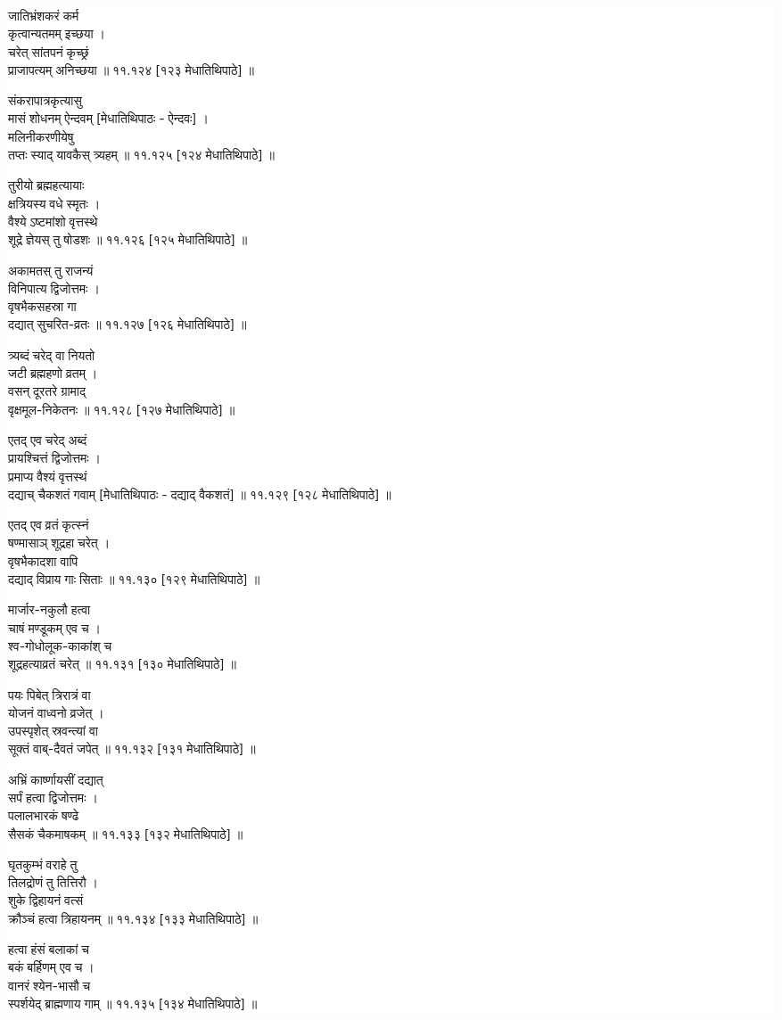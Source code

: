 जातिभ्रंशकरं कर्म  
कृत्वान्यतमम् इच्छया ।  
चरेत् सांतपनं कृच्छ्रं  
प्राजापत्यम् अनिच्छया  ॥ ११.१२४ [१२३ मेधातिथिपाठे] ॥  
  
संकरापात्रकृत्यासु  
मासं शोधनम् ऐन्दवम् [मेधातिथिपाठः - ऐन्दवः] ।  
मलिनीकरणीयेषु  
तप्तः स्याद् यावकैस् त्र्यहम्  ॥ ११.१२५ [१२४ मेधातिथिपाठे] ॥  
  
तुरीयो ब्रह्महत्यायाः  
क्षत्रियस्य वधे स्मृतः ।  
वैश्ये ऽष्टमांशो वृत्तस्थे  
शूद्रे ज्ञेयस् तु षोडशः  ॥ ११.१२६ [१२५ मेधातिथिपाठे] ॥  
  
अकामतस् तु राजन्यं  
विनिपात्य द्विजोत्तमः ।  
वृषभैकसहस्रा गा  
दद्यात् सुचरित-व्रतः  ॥ ११.१२७ [१२६ मेधातिथिपाठे] ॥  
  
त्र्यब्दं चरेद् वा नियतो  
जटी ब्रह्महणो व्रतम् ।  
वसन् दूरतरे ग्रामाद्  
वृक्षमूल-निकेतनः  ॥ ११.१२८ [१२७ मेधातिथिपाठे] ॥  
  
एतद् एव चरेद् अब्दं  
प्रायश्चित्तं द्विजोत्तमः ।  
प्रमाप्य वैश्यं वृत्तस्थं  
दद्याच् चैकशतं गवाम् [मेधातिथिपाठः - दद्याद् वैकशतं]  ॥ ११.१२९ [१२८ मेधातिथिपाठे] ॥  
  
एतद् एव व्रतं कृत्स्नं  
षण्मासाञ् शूद्रहा चरेत् ।  
 वृषभैकादशा वापि  
दद्याद् विप्राय गाः सिताः  ॥ ११.१३० [१२९ मेधातिथिपाठे] ॥  
  
मार्जार-नकुलौ हत्वा  
चाषं मण्डूकम् एव च ।  
श्व-गोधोलूक-काकांश् च  
शूद्रहत्याव्रतं चरेत्  ॥ ११.१३१ [१३० मेधातिथिपाठे] ॥  
  
पयः पिबेत् त्रिरात्रं वा  
योजनं वाध्वनो व्रजेत् ।  
उपस्पृशेत् स्रवन्त्यां वा  
सूक्तं वाब्-दैवतं जपेत्  ॥ ११.१३२ [१३१ मेधातिथिपाठे] ॥  
  
अभ्रिं कार्ष्णायसीं दद्यात्  
सर्पं हत्वा द्विजोत्तमः ।  
पलालभारकं षण्ढे  
सैसकं चैकमाषकम्  ॥ ११.१३३ [१३२ मेधातिथिपाठे] ॥  
  
घृतकुम्भं वराहे तु  
तिलद्रोणं तु तित्तिरौ ।  
शुके द्विहायनं वत्सं  
क्रौञ्चं हत्वा त्रिहायनम्  ॥ ११.१३४ [१३३ मेधातिथिपाठे] ॥  
  
हत्वा हंसं बलाकां च  
बकं बर्हिणम् एव च ।  
वानरं श्येन-भासौ च  
स्पर्शयेद् ब्राह्मणाय गाम्  ॥ ११.१३५ [१३४ मेधातिथिपाठे] ॥  
  